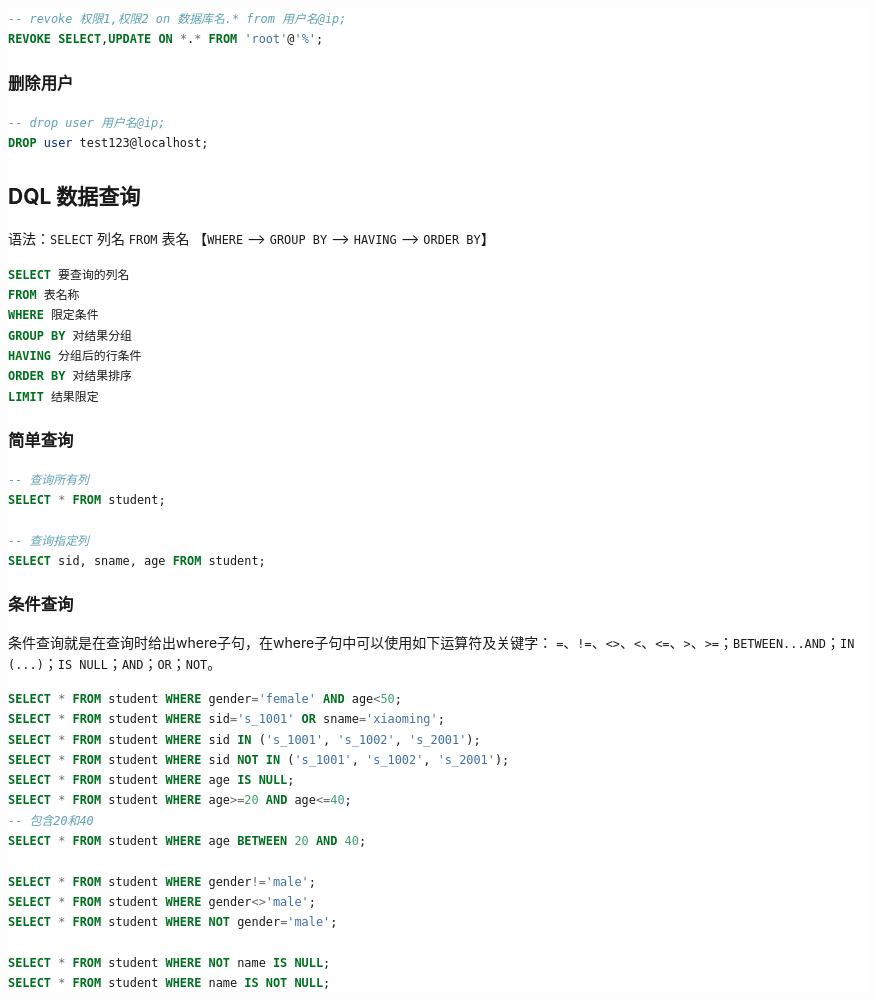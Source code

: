 ```sql
-- revoke 权限1,权限2 on 数据库名.* from 用户名@ip;
REVOKE SELECT,UPDATE ON *.* FROM 'root'@'%';
```

### 删除用户

```sql
-- drop user 用户名@ip;
DROP user test123@localhost;
```

## DQL 数据查询

语法：`SELECT` 列名 `FROM` 表名 【`WHERE` --> `GROUP BY` --> `HAVING` --> `ORDER BY`】

```sql
SELECT 要查询的列名
FROM 表名称
WHERE 限定条件
GROUP BY 对结果分组
HAVING 分组后的行条件
ORDER BY 对结果排序
LIMIT 结果限定
```

### 简单查询

```sql
-- 查询所有列
SELECT * FROM student;

-- 查询指定列
SELECT sid, sname, age FROM student;
```

### 条件查询

条件查询就是在查询时给出where子句，在where子句中可以使用如下运算符及关键字：
`=`、`!=`、`<>`、`<`、`<=`、`>`、`>=`；`BETWEEN...AND`；`IN(...)`；`IS NULL`；`AND`；`OR`；`NOT`。

```sql
SELECT * FROM student WHERE gender='female' AND age<50;
SELECT * FROM student WHERE sid='s_1001' OR sname='xiaoming';
SELECT * FROM student WHERE sid IN ('s_1001', 's_1002', 's_2001');
SELECT * FROM student WHERE sid NOT IN ('s_1001', 's_1002', 's_2001');
SELECT * FROM student WHERE age IS NULL;
SELECT * FROM student WHERE age>=20 AND age<=40;
-- 包含20和40
SELECT * FROM student WHERE age BETWEEN 20 AND 40;

SELECT * FROM student WHERE gender!='male';
SELECT * FROM student WHERE gender<>'male';
SELECT * FROM student WHERE NOT gender='male';

SELECT * FROM student WHERE NOT name IS NULL;
SELECT * FROM student WHERE name IS NOT NULL;
```
